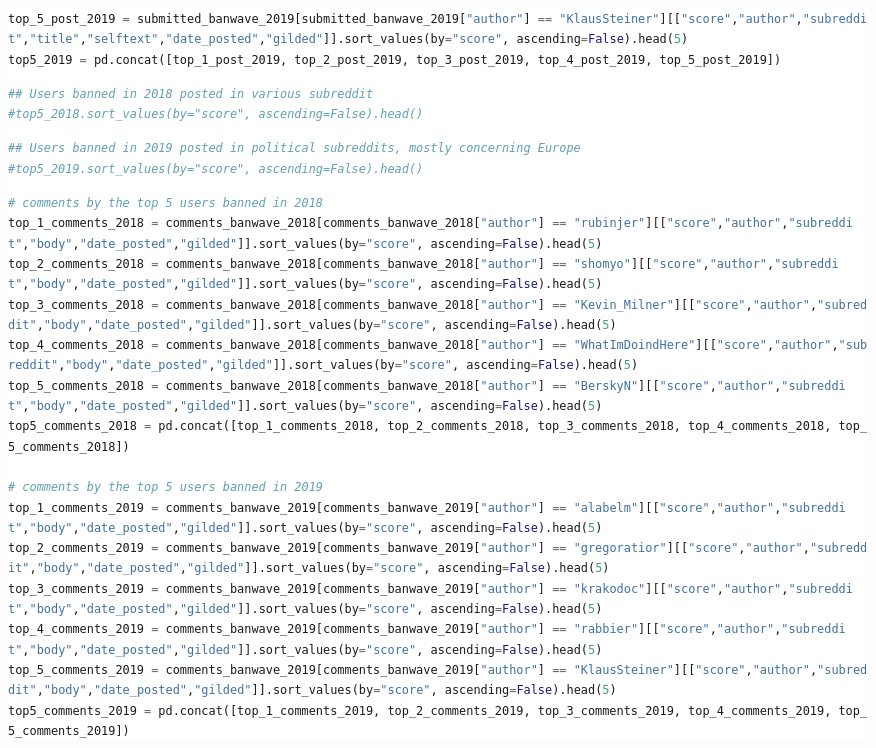 ```python
top_5_post_2019 = submitted_banwave_2019[submitted_banwave_2019["author"] == "KlausSteiner"][["score","author","subreddit","title","selftext","date_posted","gilded"]].sort_values(by="score", ascending=False).head(5)
top5_2019 = pd.concat([top_1_post_2019, top_2_post_2019, top_3_post_2019, top_4_post_2019, top_5_post_2019])
```


```python
## Users banned in 2018 posted in various subreddit
#top5_2018.sort_values(by="score", ascending=False).head()
```


```python
## Users banned in 2019 posted in political subreddits, mostly concerning Europe
#top5_2019.sort_values(by="score", ascending=False).head()
```


```python
# comments by the top 5 users banned in 2018
top_1_comments_2018 = comments_banwave_2018[comments_banwave_2018["author"] == "rubinjer"][["score","author","subreddit","body","date_posted","gilded"]].sort_values(by="score", ascending=False).head(5)
top_2_comments_2018 = comments_banwave_2018[comments_banwave_2018["author"] == "shomyo"][["score","author","subreddit","body","date_posted","gilded"]].sort_values(by="score", ascending=False).head(5)
top_3_comments_2018 = comments_banwave_2018[comments_banwave_2018["author"] == "Kevin_Milner"][["score","author","subreddit","body","date_posted","gilded"]].sort_values(by="score", ascending=False).head(5)
top_4_comments_2018 = comments_banwave_2018[comments_banwave_2018["author"] == "WhatImDoindHere"][["score","author","subreddit","body","date_posted","gilded"]].sort_values(by="score", ascending=False).head(5)
top_5_comments_2018 = comments_banwave_2018[comments_banwave_2018["author"] == "BerskyN"][["score","author","subreddit","body","date_posted","gilded"]].sort_values(by="score", ascending=False).head(5)
top5_comments_2018 = pd.concat([top_1_comments_2018, top_2_comments_2018, top_3_comments_2018, top_4_comments_2018, top_5_comments_2018])

# comments by the top 5 users banned in 2019
top_1_comments_2019 = comments_banwave_2019[comments_banwave_2019["author"] == "alabelm"][["score","author","subreddit","body","date_posted","gilded"]].sort_values(by="score", ascending=False).head(5)
top_2_comments_2019 = comments_banwave_2019[comments_banwave_2019["author"] == "gregoratior"][["score","author","subreddit","body","date_posted","gilded"]].sort_values(by="score", ascending=False).head(5)
top_3_comments_2019 = comments_banwave_2019[comments_banwave_2019["author"] == "krakodoc"][["score","author","subreddit","body","date_posted","gilded"]].sort_values(by="score", ascending=False).head(5)
top_4_comments_2019 = comments_banwave_2019[comments_banwave_2019["author"] == "rabbier"][["score","author","subreddit","body","date_posted","gilded"]].sort_values(by="score", ascending=False).head(5)
top_5_comments_2019 = comments_banwave_2019[comments_banwave_2019["author"] == "KlausSteiner"][["score","author","subreddit","body","date_posted","gilded"]].sort_values(by="score", ascending=False).head(5)
top5_comments_2019 = pd.concat([top_1_comments_2019, top_2_comments_2019, top_3_comments_2019, top_4_comments_2019, top_5_comments_2019])
```
